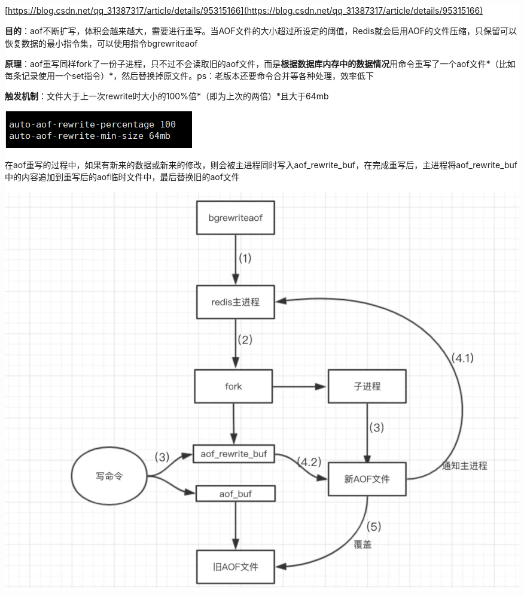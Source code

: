 [https://blog.csdn.net/qq_31387317/article/details/95315166](https://blog.csdn.net/qq_31387317/article/details/95315166)

**目的**：aof不断扩写，体积会越来越大，需要进行重写。当AOF文件的大小超过所设定的阈值，Redis就会启用AOF的文件压缩，只保留可以恢复数据的最小指令集，可以使用指令bgrewriteaof

**原理**：aof重写同样fork了一份子进程，只不过不会读取旧的aof文件，而是**根据数据库内存中的数据情况**用命令重写了一个aof文件*（比如每条记录使用一个set指令）*，然后替换掉原文件。ps：老版本还要命令合并等各种处理，效率低下

**触发机制**：文件大于上一次rewrite时大小的100%倍*（即为上次的两倍）*且大于64mb

![image-20211018205037836](img\redis\28.png)

在aof重写的过程中，如果有新来的数据或新来的修改，则会被主进程同时写入aof_rewrite_buf，在完成重写后，主进程将aof_rewrite_buf中的内容追加到重写后的aof临时文件中，最后替换旧的aof文件

![img](img\redis\73.png)
